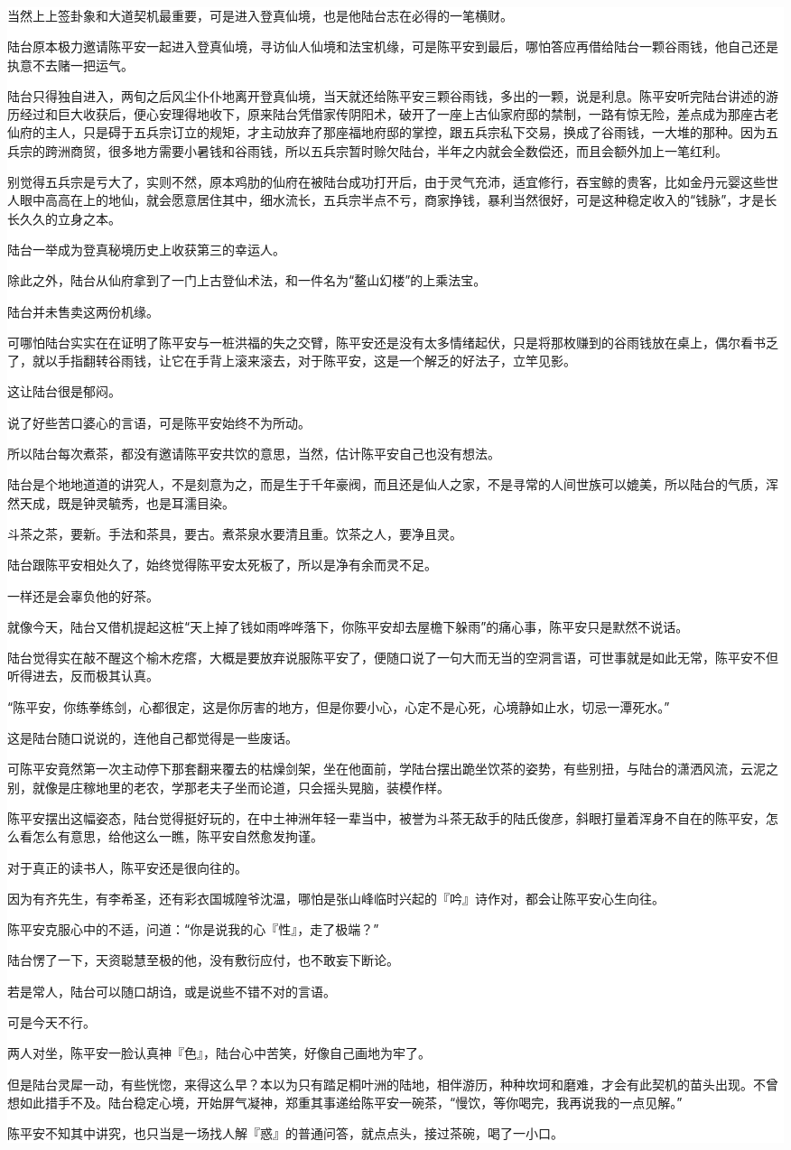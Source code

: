    当然上上签卦象和大道契机最重要，可是进入登真仙境，也是他陆台志在必得的一笔横财。

   陆台原本极力邀请陈平安一起进入登真仙境，寻访仙人仙境和法宝机缘，可是陈平安到最后，哪怕答应再借给陆台一颗谷雨钱，他自己还是执意不去赌一把运气。

   陆台只得独自进入，两旬之后风尘仆仆地离开登真仙境，当天就还给陈平安三颗谷雨钱，多出的一颗，说是利息。陈平安听完陆台讲述的游历经过和巨大收获后，便心安理得地收下，原来陆台凭借家传阴阳术，破开了一座上古仙家府邸的禁制，一路有惊无险，差点成为那座古老仙府的主人，只是碍于五兵宗订立的规矩，才主动放弃了那座福地府邸的掌控，跟五兵宗私下交易，换成了谷雨钱，一大堆的那种。因为五兵宗的跨洲商贸，很多地方需要小暑钱和谷雨钱，所以五兵宗暂时赊欠陆台，半年之内就会全数偿还，而且会额外加上一笔红利。

   别觉得五兵宗是亏大了，实则不然，原本鸡肋的仙府在被陆台成功打开后，由于灵气充沛，适宜修行，吞宝鲸的贵客，比如金丹元婴这些世人眼中高高在上的地仙，就会愿意居住其中，细水流长，五兵宗半点不亏，商家挣钱，暴利当然很好，可是这种稳定收入的“钱脉”，才是长长久久的立身之本。

   陆台一举成为登真秘境历史上收获第三的幸运人。

   除此之外，陆台从仙府拿到了一门上古登仙术法，和一件名为“鳌山幻楼”的上乘法宝。

   陆台并未售卖这两份机缘。

   可哪怕陆台实实在在证明了陈平安与一桩洪福的失之交臂，陈平安还是没有太多情绪起伏，只是将那枚赚到的谷雨钱放在桌上，偶尔看书乏了，就以手指翻转谷雨钱，让它在手背上滚来滚去，对于陈平安，这是一个解乏的好法子，立竿见影。

   这让陆台很是郁闷。

   说了好些苦口婆心的言语，可是陈平安始终不为所动。

   所以陆台每次煮茶，都没有邀请陈平安共饮的意思，当然，估计陈平安自己也没有想法。

   陆台是个地地道道的讲究人，不是刻意为之，而是生于千年豪阀，而且还是仙人之家，不是寻常的人间世族可以媲美，所以陆台的气质，浑然天成，既是钟灵毓秀，也是耳濡目染。

   斗茶之茶，要新。手法和茶具，要古。煮茶泉水要清且重。饮茶之人，要净且灵。

   陆台跟陈平安相处久了，始终觉得陈平安太死板了，所以是净有余而灵不足。

   一样还是会辜负他的好茶。

   就像今天，陆台又借机提起这桩“天上掉了钱如雨哗哗落下，你陈平安却去屋檐下躲雨”的痛心事，陈平安只是默然不说话。

   陆台觉得实在敲不醒这个榆木疙瘩，大概是要放弃说服陈平安了，便随口说了一句大而无当的空洞言语，可世事就是如此无常，陈平安不但听得进去，反而极其认真。

   “陈平安，你练拳练剑，心都很定，这是你厉害的地方，但是你要小心，心定不是心死，心境静如止水，切忌一潭死水。”

   这是陆台随口说说的，连他自己都觉得是一些废话。

   可陈平安竟然第一次主动停下那套翻来覆去的枯燥剑架，坐在他面前，学陆台摆出跪坐饮茶的姿势，有些别扭，与陆台的潇洒风流，云泥之别，就像是庄稼地里的老农，学那老夫子坐而论道，只会摇头晃脑，装模作样。

   陈平安摆出这幅姿态，陆台觉得挺好玩的，在中土神洲年轻一辈当中，被誉为斗茶无敌手的陆氏俊彦，斜眼打量着浑身不自在的陈平安，怎么看怎么有意思，给他这么一瞧，陈平安自然愈发拘谨。

   对于真正的读书人，陈平安还是很向往的。

   因为有齐先生，有李希圣，还有彩衣国城隍爷沈温，哪怕是张山峰临时兴起的『吟』诗作对，都会让陈平安心生向往。

   陈平安克服心中的不适，问道：“你是说我的心『性』，走了极端？”

   陆台愣了一下，天资聪慧至极的他，没有敷衍应付，也不敢妄下断论。

   若是常人，陆台可以随口胡诌，或是说些不错不对的言语。

   可是今天不行。

   两人对坐，陈平安一脸认真神『色』，陆台心中苦笑，好像自己画地为牢了。

   但是陆台灵犀一动，有些恍惚，来得这么早？本以为只有踏足桐叶洲的陆地，相伴游历，种种坎坷和磨难，才会有此契机的苗头出现。不曾想如此措手不及。陆台稳定心境，开始屏气凝神，郑重其事递给陈平安一碗茶，“慢饮，等你喝完，我再说我的一点见解。”

   陈平安不知其中讲究，也只当是一场找人解『惑』的普通问答，就点点头，接过茶碗，喝了一小口。
